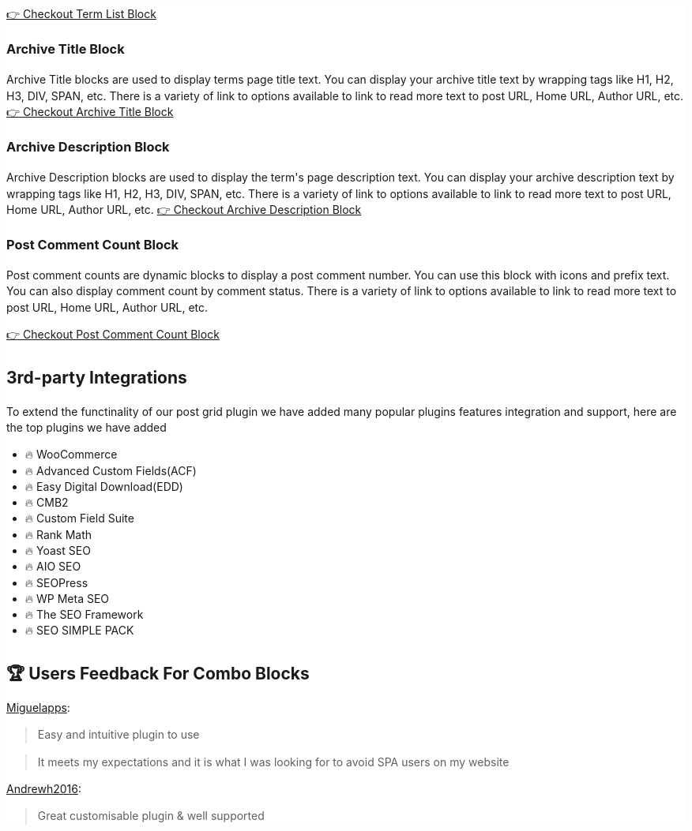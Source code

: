 [👉 Checkout Term List Block](https://getpostgrid.com/blocks/terms-list/)

### Archive Title Block

Archive Title blocks are used to display terms page title text. You can display your archive title text by wrapping tags like H1, H2, H3, DIV, SPAN, etc. There is a variety of link to options available to link to read more text to post URL, Home URL, Author URL, etc.
[👉 Checkout Archive Title Block](https://getpostgrid.com/blocks/archive-title/)

### Archive Description Block

Archive Description blocks are used to display the term's page description text. You can display your archive description text by wrapping tags like H1, H2, H3, DIV, SPAN, etc. There is a variety of link to options available to link to read more text to post URL, Home URL, Author URL, etc.
[👉 Checkout Archive Description Block](https://getpostgrid.com/blocks/archive-description/)

### Post Comment Count Block

Post comment counts are dynamic blocks to display a post comment number. You can use this block with icons and prefix text. You can also display comment count by comment status. There is a variety of link to options available to link to read more text to post URL, Home URL, Author URL, etc.

[👉 Checkout Post Comment Count Block](https://getpostgrid.com/blocks/post-comment-count/)

## 3rd-party Integrations

To extend the functinality of our post grid plugin we have added many popular plugins features integration and support, here are the top plugins we have added

- 🔥 WooCommerce
- 🔥 Advanced Custom Fields(ACF)
- 🔥 Easy Digital Download(EDD)
- 🔥 CMB2
- 🔥 Custom Field Suite
- 🔥 Rank Math
- 🔥 Yoast SEO
- 🔥 AIO SEO
- 🔥 SEOPress
- 🔥 WP Meta SEO
- 🔥 The SEO Framework
- 🔥 SEO SIMPLE PACK

## 🏆 Users Feedback For Combo Blocks

[Miguelapps](https://wordpress.org/support/topic/easy-and-intuitive-plugin-to-use/):

> Easy and intuitive plugin to use

> It meets my expectations and it is what I was looking for to avoid SPA users on my website

[Andrewh2016](https://wordpress.org/support/topic/great-customisable-plugin-well-supported/):

> Great customisable plugin & well supported
